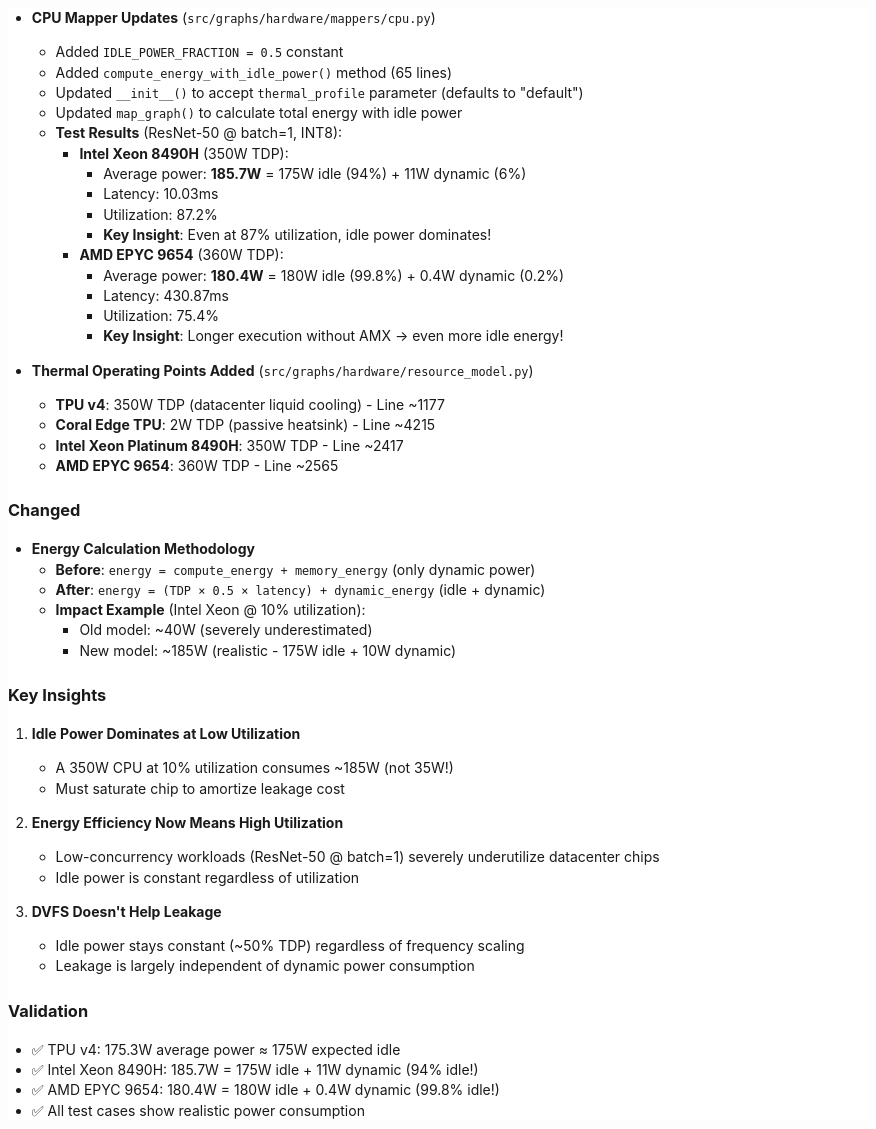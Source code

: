 - **CPU Mapper Updates** (`src/graphs/hardware/mappers/cpu.py`)
  - Added `IDLE_POWER_FRACTION = 0.5` constant
  - Added `compute_energy_with_idle_power()` method (65 lines)
  - Updated `__init__()` to accept `thermal_profile` parameter (defaults to "default")
  - Updated `map_graph()` to calculate total energy with idle power
  - **Test Results** (ResNet-50 @ batch=1, INT8):
    - **Intel Xeon 8490H** (350W TDP):
      - Average power: **185.7W** = 175W idle (94%) + 11W dynamic (6%)
      - Latency: 10.03ms
      - Utilization: 87.2%
      - **Key Insight**: Even at 87% utilization, idle power dominates!
    - **AMD EPYC 9654** (360W TDP):
      - Average power: **180.4W** = 180W idle (99.8%) + 0.4W dynamic (0.2%)
      - Latency: 430.87ms
      - Utilization: 75.4%
      - **Key Insight**: Longer execution without AMX → even more idle energy!

- **Thermal Operating Points Added** (`src/graphs/hardware/resource_model.py`)
  - **TPU v4**: 350W TDP (datacenter liquid cooling) - Line ~1177
  - **Coral Edge TPU**: 2W TDP (passive heatsink) - Line ~4215
  - **Intel Xeon Platinum 8490H**: 350W TDP - Line ~2417
  - **AMD EPYC 9654**: 360W TDP - Line ~2565

### Changed

- **Energy Calculation Methodology**
  - **Before**: `energy = compute_energy + memory_energy` (only dynamic power)
  - **After**: `energy = (TDP × 0.5 × latency) + dynamic_energy` (idle + dynamic)
  - **Impact Example** (Intel Xeon @ 10% utilization):
    - Old model: ~40W (severely underestimated)
    - New model: ~185W (realistic - 175W idle + 10W dynamic)

### Key Insights

1. **Idle Power Dominates at Low Utilization**
   - A 350W CPU at 10% utilization consumes ~185W (not 35W!)
   - Must saturate chip to amortize leakage cost

2. **Energy Efficiency Now Means High Utilization**
   - Low-concurrency workloads (ResNet-50 @ batch=1) severely underutilize datacenter chips
   - Idle power is constant regardless of utilization

3. **DVFS Doesn't Help Leakage**
   - Idle power stays constant (~50% TDP) regardless of frequency scaling
   - Leakage is largely independent of dynamic power consumption

### Validation

- ✅ TPU v4: 175.3W average power ≈ 175W expected idle
- ✅ Intel Xeon 8490H: 185.7W = 175W idle + 11W dynamic (94% idle!)
- ✅ AMD EPYC 9654: 180.4W = 180W idle + 0.4W dynamic (99.8% idle!)
- ✅ All test cases show realistic power consumption

